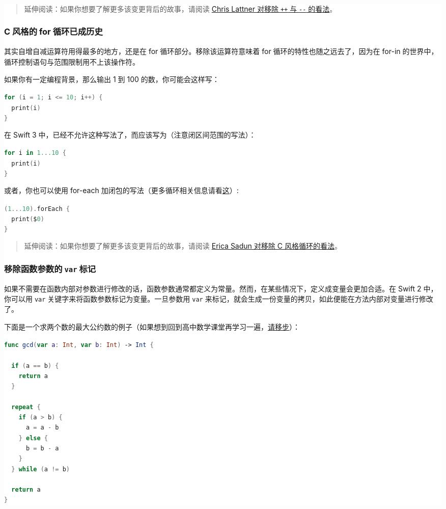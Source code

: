 > 延伸阅读：如果你想要了解更多该变更背后的故事，请阅读 [Chris Lattner 对移除 `++` 与 `--` 的看法](https://github.com/apple/swift-evolution/blob/master/proposals/0004-remove-pre-post-inc-decrement.md)。

### C 风格的 for 循环已成历史

其实自增自减运算符用得最多的地方，还是在 for 循环部分。移除该运算符意味着 for 循环的特性也随之远去了，因为在 for-in 的世界中，循环控制语句与范围限制用不上该操作符。

如果你有一定编程背景，那么输出 1 到 100 的数，你可能会这样写：

```swift
for (i = 1; i <= 10; i++) {
  print(i)
}
```

在 Swift 3 中，已经不允许这种写法了，而应该写为（注意闭区间范围的写法）：

```swift
for i in 1...10 {
  print(i)
}
```

或者，你也可以使用 for-each 加闭包的写法（更多循环相关信息请看[这](https://cosminpupaza.wordpress.com/2015/12/04/for-vs-while-a-beginners-approach/)）:

```swift
(1...10).forEach {
  print($0)
}
```

>  延伸阅读：如果你想要了解更多该变更背后的故事，请阅读 [Erica Sadun 对移除 C 风格循环的看法](https://github.com/apple/swift-evolution/blob/master/proposals/0007-remove-c-style-for-loops.md)。

### 移除函数参数的 `var` 标记

如果不需要在函数内部对参数进行修改的话，函数参数通常都定义为常量。然而，在某些情况下，定义成变量会更加合适。在 Swift 2 中，你可以用 `var` 关键字来将函数参数标记为变量。一旦参数用 `var` 来标记，就会生成一份变量的拷贝，如此便能在方法内部对变量进行修改了。

下面是一个求两个数的最大公约数的例子（如果想到回到高中数学课堂再学习一遍，[请移步](https://en.wikipedia.org/wiki/Greatest_common_divisor)）：

```swift
func gcd(var a: Int, var b: Int) -> Int {
 
  if (a == b) {
    return a
  }
 
  repeat {
    if (a > b) {
      a = a - b
    } else {
      b = b - a
    }
  } while (a != b)
 
  return a
}
```
